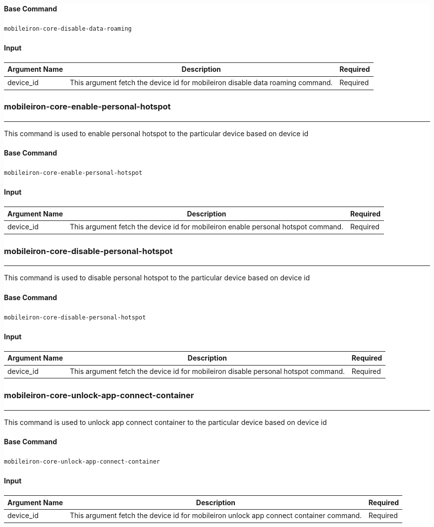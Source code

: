 
#### Base Command

`mobileiron-core-disable-data-roaming`
#### Input

| **Argument Name** | **Description** | **Required** |
| --- | --- | --- |
| device_id | This argument fetch the device id for mobileiron disable data roaming command. | Required | 


### mobileiron-core-enable-personal-hotspot
***
This command is used to enable personal hotspot to the particular device based on device id


#### Base Command

`mobileiron-core-enable-personal-hotspot`
#### Input

| **Argument Name** | **Description** | **Required** |
| --- | --- | --- |
| device_id | This argument fetch the device id for mobileiron enable personal hotspot command. | Required | 


### mobileiron-core-disable-personal-hotspot
***
This command is used to disable personal hotspot to the particular device based on device id


#### Base Command

`mobileiron-core-disable-personal-hotspot`
#### Input

| **Argument Name** | **Description** | **Required** |
| --- | --- | --- |
| device_id | This argument fetch the device id for mobileiron disable personal hotspot command. | Required | 


### mobileiron-core-unlock-app-connect-container
***
This command is used to unlock app connect container to the particular device based on device id


#### Base Command

`mobileiron-core-unlock-app-connect-container`
#### Input

| **Argument Name** | **Description** | **Required** |
| --- | --- | --- |
| device_id | This argument fetch the device id for mobileiron unlock app connect container command. | Required | 
